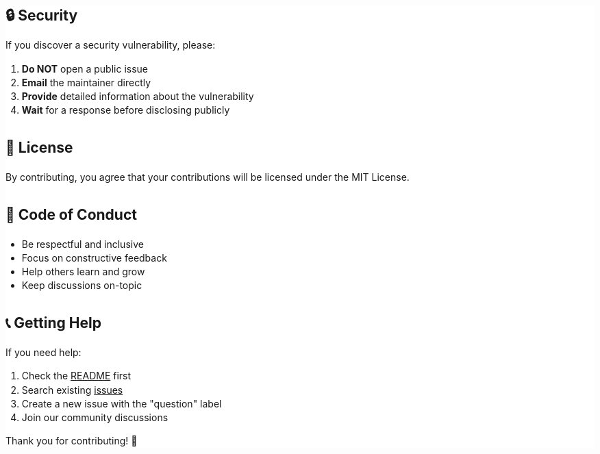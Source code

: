 ## 🔒 Security

If you discover a security vulnerability, please:

1. **Do NOT** open a public issue
2. **Email** the maintainer directly
3. **Provide** detailed information about the vulnerability
4. **Wait** for a response before disclosing publicly

## 📝 License

By contributing, you agree that your contributions will be licensed under the MIT License.

## 🤝 Code of Conduct

- Be respectful and inclusive
- Focus on constructive feedback
- Help others learn and grow
- Keep discussions on-topic

## 📞 Getting Help

If you need help:

1. Check the [README](README.md) first
2. Search existing [issues](https://github.com/yourusername/first-strike-alert/issues)
3. Create a new issue with the "question" label
4. Join our community discussions

Thank you for contributing! 🎉 
